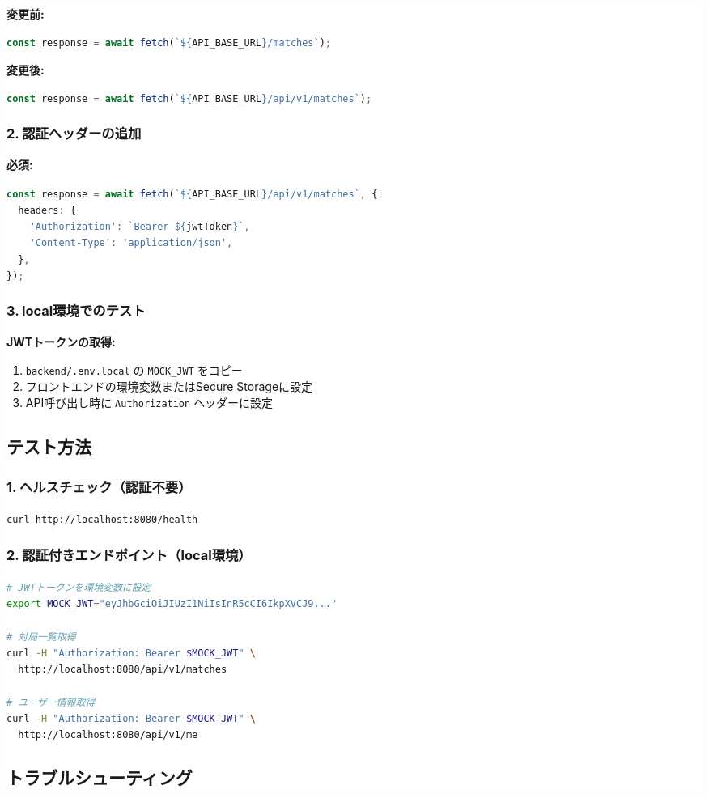 **変更前:**
```typescript
const response = await fetch(`${API_BASE_URL}/matches`);
```

**変更後:**
```typescript
const response = await fetch(`${API_BASE_URL}/api/v1/matches`);
```

### 2. 認証ヘッダーの追加

**必須:**
```typescript
const response = await fetch(`${API_BASE_URL}/api/v1/matches`, {
  headers: {
    'Authorization': `Bearer ${jwtToken}`,
    'Content-Type': 'application/json',
  },
});
```

### 3. local環境でのテスト

**JWTトークンの取得:**
1. `backend/.env.local` の `MOCK_JWT` をコピー
2. フロントエンドの環境変数またはSecure Storageに設定
3. API呼び出し時に `Authorization` ヘッダーに設定

## テスト方法

### 1. ヘルスチェック（認証不要）

```bash
curl http://localhost:8080/health
```

### 2. 認証付きエンドポイント（local環境）

```bash
# JWTトークンを環境変数に設定
export MOCK_JWT="eyJhbGciOiJIUzI1NiIsInR5cCI6IkpXVCJ9..."

# 対局一覧取得
curl -H "Authorization: Bearer $MOCK_JWT" \
  http://localhost:8080/api/v1/matches

# ユーザー情報取得
curl -H "Authorization: Bearer $MOCK_JWT" \
  http://localhost:8080/api/v1/me
```

## トラブルシューティング
